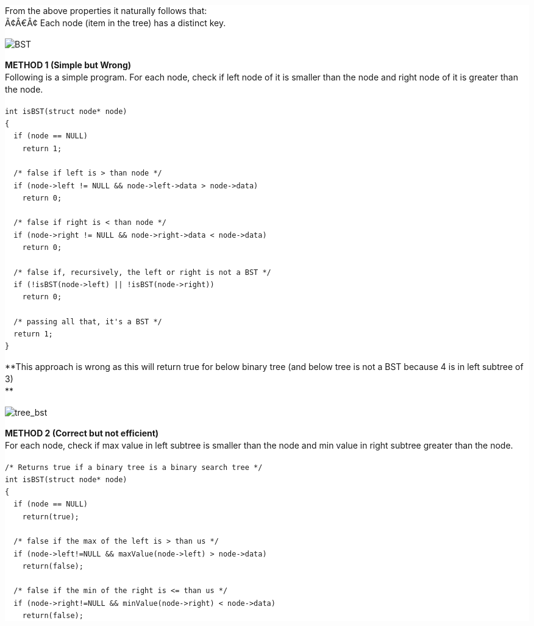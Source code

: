 From the above properties it naturally follows that:  
 Ã¢Â€Â¢ Each node (item in the tree) has a distinct key.

![BST](http://geeksforgeeks.org/wp-content/uploads/2009/11/BST.gif "BST")

  
 **METHOD 1 (Simple but Wrong)**  
 Following is a simple program. For each node, check if left node of it
is smaller than the node and right node of it is greater than the node.

    int isBST(struct node* node) 
    { 
      if (node == NULL) 
        return 1; 
        
      /* false if left is > than node */
      if (node->left != NULL && node->left->data > node->data) 
        return 0; 
        
      /* false if right is < than node */
      if (node->right != NULL && node->right->data < node->data) 
        return 0; 
      
      /* false if, recursively, the left or right is not a BST */
      if (!isBST(node->left) || !isBST(node->right)) 
        return 0; 
        
      /* passing all that, it's a BST */
      return 1; 
    }

**This approach is wrong as this will return true for below binary tree
(and below tree is not a BST because 4 is in left subtree of 3)  
**

![tree\_bst](http://geeksforgeeks.org/wp-content/uploads/2009/11/tree_bst.gif "tree_bst")

  
  
  
 **METHOD 2 (Correct but not efficient)**  
 For each node, check if max value in left subtree is smaller than the
node and min value in right subtree greater than the node.

    /* Returns true if a binary tree is a binary search tree */ 
    int isBST(struct node* node) 
    { 
      if (node == NULL) 
        return(true); 
        
      /* false if the max of the left is > than us */
      if (node->left!=NULL && maxValue(node->left) > node->data) 
        return(false); 
        
      /* false if the min of the right is <= than us */
      if (node->right!=NULL && minValue(node->right) < node->data) 
        return(false); 
      